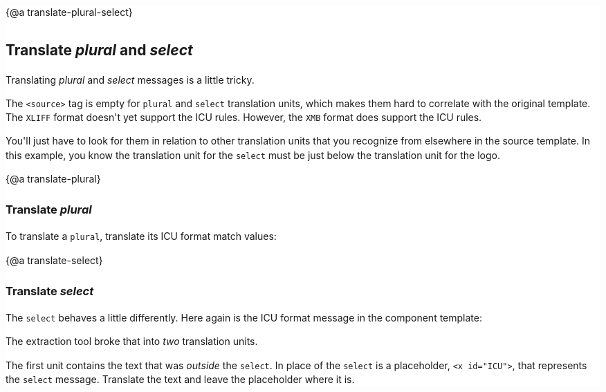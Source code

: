 </code-example>



{@a translate-plural-select}


## Translate _plural_ and _select_
Translating _plural_ and _select_ messages is a little tricky.

The `<source>` tag is empty for `plural` and `select` translation
units, which makes them hard to correlate with the original template.
The `XLIFF` format doesn't yet support the ICU rules.
However, the `XMB` format does support the ICU rules.

You'll just have to look for them in relation to other translation units that you recognize from elsewhere in the source template.
In this example, you know the translation unit for the `select` must be just below the translation unit for the logo.


{@a translate-plural}


### Translate _plural_
To translate a `plural`, translate its ICU format match values:


<code-example path="i18n/src/locale/messages.es.xlf.html" region="translated-plural" title="src/locale/messages.es.xlf (&lt;trans-unit&gt;)" linenums="false">

</code-example>



{@a translate-select}


### Translate _select_
The `select` behaves a little differently. Here again is the ICU format message in the component template:


<code-example path="i18n/src/app/app.component.html" region="i18n-select" title="src/app/app.component.html" linenums="false">

</code-example>



The extraction tool broke that into _two_ translation units.

The first unit contains the text that was _outside_ the `select`.
In place of the `select` is a placeholder, `<x id="ICU">`, that represents the `select` message.
Translate the text and leave the placeholder where it is.


<code-example path="i18n/src/locale/messages.es.xlf.html" region="translate-select-1" title="src/locale/messages.es.xlf (&lt;trans-unit&gt;)" linenums="false">

</code-example>
